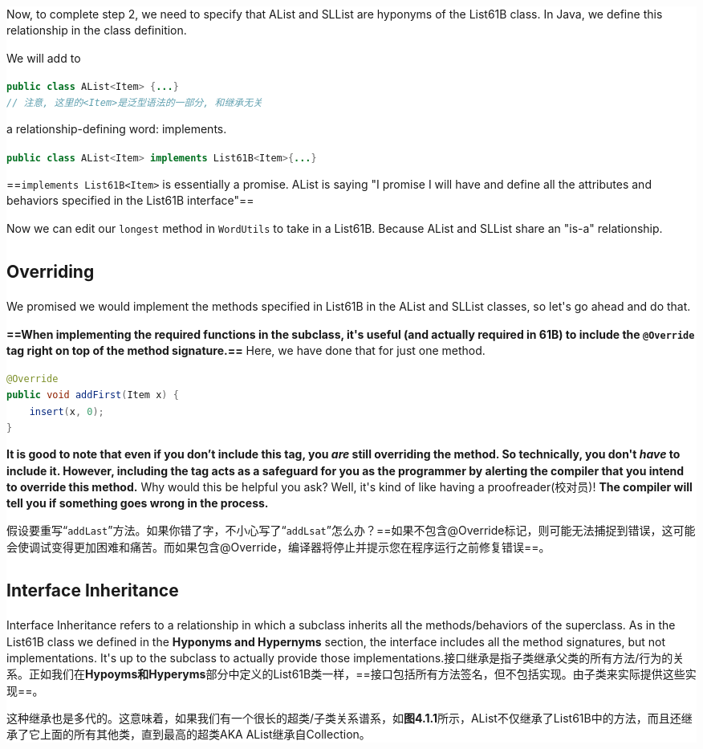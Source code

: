 Now, to complete step 2, we need to specify that AList and SLList are hyponyms of the List61B class. In Java, we define this relationship in the class definition.

We will add to

```java
public class AList<Item> {...}
// 注意, 这里的<Item>是泛型语法的一部分, 和继承无关
```

a relationship-defining word: implements.

```java
public class AList<Item> implements List61B<Item>{...}
```

==`implements List61B<Item>` is essentially a promise. AList is saying "I promise I will have and define all the attributes and behaviors specified in the List61B interface"==

Now we can edit our `longest` method in `WordUtils` to take in a List61B. Because AList and SLList share an "is-a" relationship.

## Overriding

We promised we would implement the methods specified in List61B in the AList and SLList classes, so let's go ahead and do that.

**==When implementing the required functions in the subclass, it's useful (and actually required in 61B) to include the `@Override` tag right on top of the method signature.==** Here, we have done that for just one method.

```java
@Override
public void addFirst(Item x) {
    insert(x, 0);
}
```

**It is good to note that even if you don’t include this tag, you *are* still overriding the method. So technically, you don't *have* to include it. However, including the tag acts as a safeguard for you as the programmer by alerting the compiler that you intend to override this method.** Why would this be helpful you ask? Well, it's kind of like having a proofreader(校对员)! **The compiler will tell you if something goes wrong in the process.**

假设要重写“`addLast`”方法。如果你错了字，不小心写了“`addLsat`”怎么办？==如果不包含@Override标记，则可能无法捕捉到错误，这可能会使调试变得更加困难和痛苦。而如果包含@Override，编译器将停止并提示您在程序运行之前修复错误==。

## Interface Inheritance

Interface Inheritance refers to a relationship in which a subclass inherits all the methods/behaviors of the superclass. As in the List61B class we defined in the **Hyponyms and Hypernyms** section, the interface includes all the method signatures, but not implementations. It's up to the subclass to actually provide those implementations.接口继承是指子类继承父类的所有方法/行为的关系。正如我们在**Hypoyms和Hyperyms**部分中定义的List61B类一样，==接口包括所有方法签名，但不包括实现。由子类来实际提供这些实现==。

这种继承也是多代的。这意味着，如果我们有一个很长的超类/子类关系谱系，如**图4.1.1**所示，AList不仅继承了List61B中的方法，而且还继承了它上面的所有其他类，直到最高的超类AKA AList继承自Collection。
